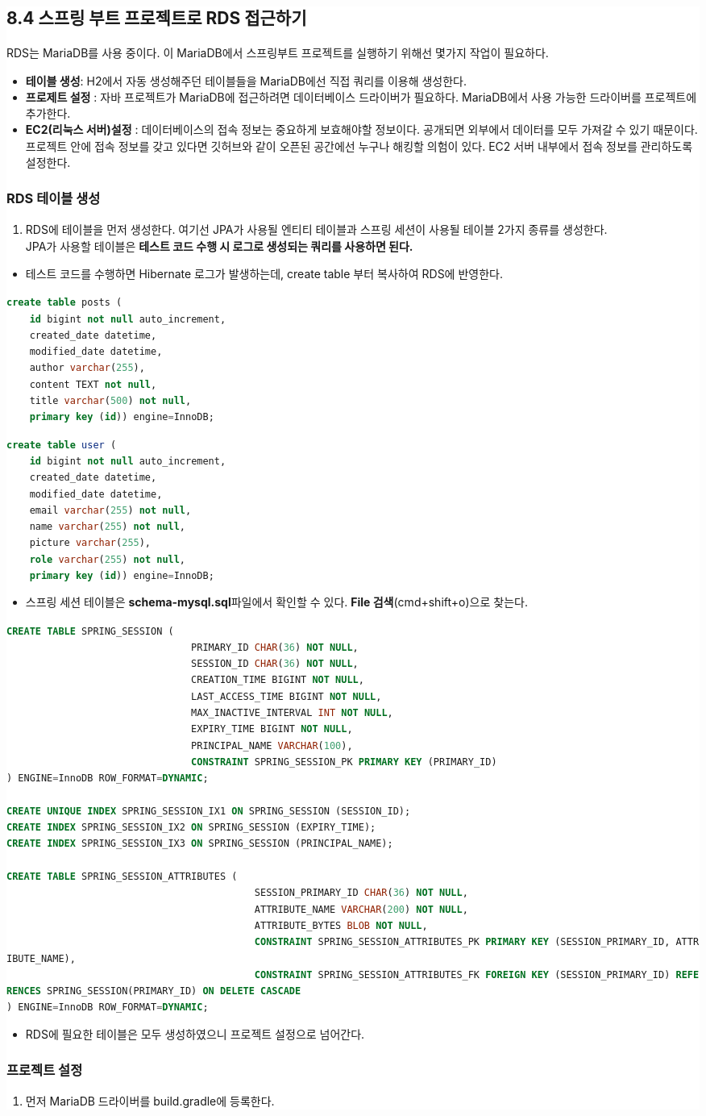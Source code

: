 ## 8.4 스프링 부트 프로젝트로 RDS 접근하기
RDS는 MariaDB를 사용 중이다. 이 MariaDB에서 스프링부트 프로젝트를 실행하기 위해선 몇가지 작업이 필요하다. 
- **테이블 생성**: H2에서 자동 생성해주던 테이블들을 MariaDB에선 직접 쿼리를 이용해 생성한다.
- **프로제트 설정** : 자바 프로젝트가 MariaDB에 접근하려면 데이터베이스 드라이버가 필요하다. MariaDB에서 사용 가능한 드라이버를 프로젝트에 추가한다.
- **EC2(리눅스 서버)설정** : 데이터베이스의 접속 정보는 중요하게 보효해야할 정보이다. 공개되면 외부에서 데이터를 모두 가져갈 수 있기 때문이다. 프로젝트 안에 접속 정보를 갖고 있다면 깃허브와 같이 오픈된 공간에선 누구나 해킹할 의험이 있다. EC2 서버 내부에서 접속 정보를 관리하도록 설정한다.

### RDS 테이블 생성
1. RDS에 테이블을 먼저 생성한다. 여기선 JPA가 사용될 엔티티 테이블과 스프링 세션이 사용될 테이블 2가지 종류를 생성한다.    
JPA가 사용할 테이블은 **테스트 코드 수행 시 로그로 생성되는 쿼리를 사용하면 된다.**

- 테스트 코드를 수행하면 Hibernate 로그가 발생하는데, create table 부터 복사하여 RDS에 반영한다.
```sql
create table posts (
    id bigint not null auto_increment, 
    created_date datetime, 
    modified_date datetime, 
    author varchar(255), 
    content TEXT not null, 
    title varchar(500) not null, 
    primary key (id)) engine=InnoDB;
```
```sql
create table user ( 
    id bigint not null auto_increment, 
    created_date datetime, 
    modified_date datetime, 
    email varchar(255) not null, 
    name varchar(255) not null, 
    picture varchar(255), 
    role varchar(255) not null, 
    primary key (id)) engine=InnoDB;
```
- 스프링 세션 테이블은 **schema-mysql.sql**파일에서 확인할 수 있다. **File 검색**(cmd+shift+o)으로 찾는다.
```sql
CREATE TABLE SPRING_SESSION (
                                PRIMARY_ID CHAR(36) NOT NULL,
                                SESSION_ID CHAR(36) NOT NULL,
                                CREATION_TIME BIGINT NOT NULL,
                                LAST_ACCESS_TIME BIGINT NOT NULL,
                                MAX_INACTIVE_INTERVAL INT NOT NULL,
                                EXPIRY_TIME BIGINT NOT NULL,
                                PRINCIPAL_NAME VARCHAR(100),
                                CONSTRAINT SPRING_SESSION_PK PRIMARY KEY (PRIMARY_ID)
) ENGINE=InnoDB ROW_FORMAT=DYNAMIC;

CREATE UNIQUE INDEX SPRING_SESSION_IX1 ON SPRING_SESSION (SESSION_ID);
CREATE INDEX SPRING_SESSION_IX2 ON SPRING_SESSION (EXPIRY_TIME);
CREATE INDEX SPRING_SESSION_IX3 ON SPRING_SESSION (PRINCIPAL_NAME);

CREATE TABLE SPRING_SESSION_ATTRIBUTES (
                                           SESSION_PRIMARY_ID CHAR(36) NOT NULL,
                                           ATTRIBUTE_NAME VARCHAR(200) NOT NULL,
                                           ATTRIBUTE_BYTES BLOB NOT NULL,
                                           CONSTRAINT SPRING_SESSION_ATTRIBUTES_PK PRIMARY KEY (SESSION_PRIMARY_ID, ATTRIBUTE_NAME),
                                           CONSTRAINT SPRING_SESSION_ATTRIBUTES_FK FOREIGN KEY (SESSION_PRIMARY_ID) REFERENCES SPRING_SESSION(PRIMARY_ID) ON DELETE CASCADE
) ENGINE=InnoDB ROW_FORMAT=DYNAMIC;
```
- RDS에 필요한 테이블은 모두 생성하였으니 프로젝트 설정으로 넘어간다.
### 프로젝트 설정
1. 먼저 MariaDB 드라이버를 build.gradle에 등록한다.